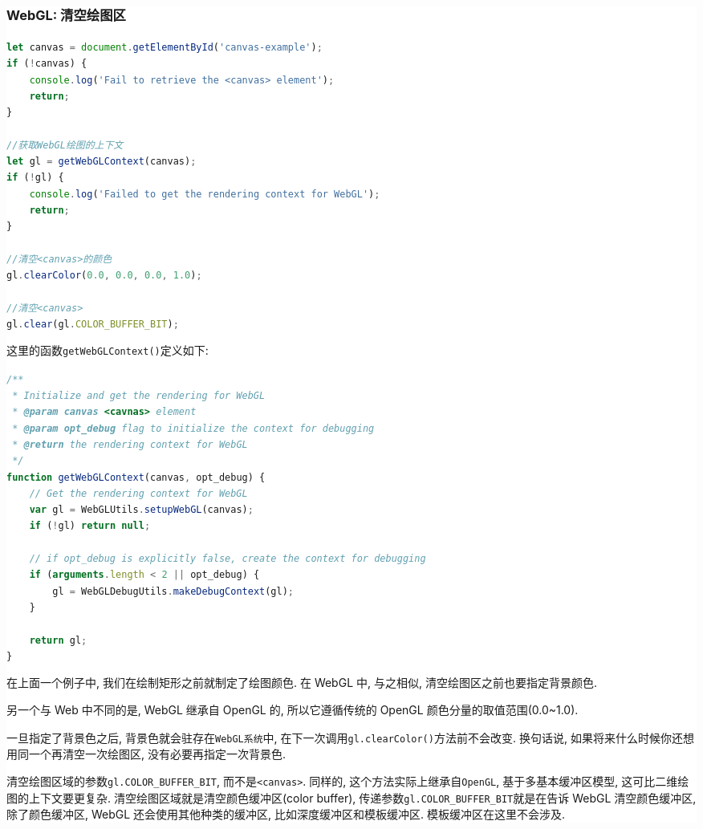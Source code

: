 
### WebGL: 清空绘图区

```js
let canvas = document.getElementById('canvas-example');
if (!canvas) {
    console.log('Fail to retrieve the <canvas> element');
    return;
}

//获取WebGL绘图的上下文
let gl = getWebGLContext(canvas);
if (!gl) {
    console.log('Failed to get the rendering context for WebGL');
    return;
}

//清空<canvas>的颜色
gl.clearColor(0.0, 0.0, 0.0, 1.0);

//清空<canvas>
gl.clear(gl.COLOR_BUFFER_BIT);
```

这里的函数`getWebGLContext()`定义如下:

```js
/**
 * Initialize and get the rendering for WebGL
 * @param canvas <cavnas> element
 * @param opt_debug flag to initialize the context for debugging
 * @return the rendering context for WebGL
 */
function getWebGLContext(canvas, opt_debug) {
    // Get the rendering context for WebGL
    var gl = WebGLUtils.setupWebGL(canvas);
    if (!gl) return null;

    // if opt_debug is explicitly false, create the context for debugging
    if (arguments.length < 2 || opt_debug) {
        gl = WebGLDebugUtils.makeDebugContext(gl);
    }

    return gl;
}
```

在上面一个例子中, 我们在绘制矩形之前就制定了绘图颜色. 在 WebGL 中, 与之相似, 清空绘图区之前也要指定背景颜色.

另一个与 Web 中不同的是, WebGL 继承自 OpenGL 的, 所以它遵循传统的 OpenGL 颜色分量的取值范围(0.0~1.0).

一旦指定了背景色之后, 背景色就会驻存在`WebGL系统`中, 在下一次调用`gl.clearColor()`方法前不会改变. 换句话说, 如果将来什么时候你还想用同一个再清空一次绘图区, 没有必要再指定一次背景色.

清空绘图区域的参数`gl.COLOR_BUFFER_BIT`, 而不是`<canvas>`. 同样的, 这个方法实际上继承自`OpenGL`, 基于多基本缓冲区模型, 这可比二维绘图的上下文要更复杂. 清空绘图区域就是清空颜色缓冲区(color buffer), 传递参数`gl.COLOR_BUFFER_BIT`就是在告诉 WebGL 清空颜色缓冲区, 除了颜色缓冲区, WebGL 还会使用其他种类的缓冲区, 比如深度缓冲区和模板缓冲区. 模板缓冲区在这里不会涉及.
